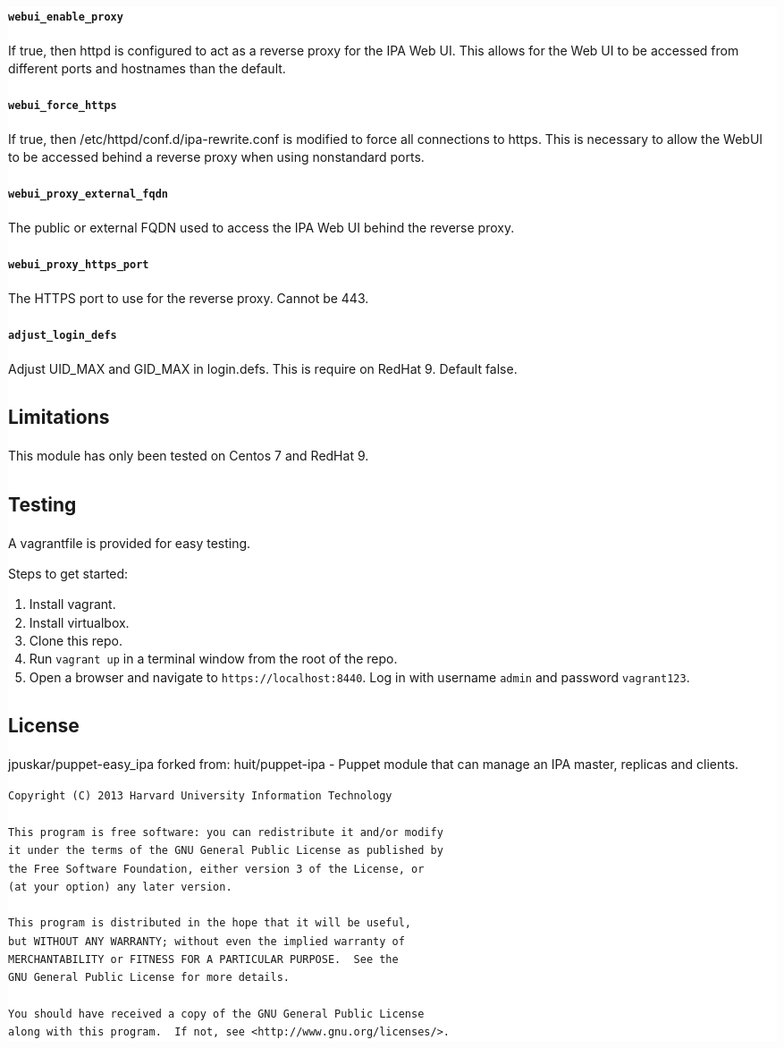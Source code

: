 #### `webui_enable_proxy`
If true, then httpd is configured to act as a reverse proxy for the IPA Web UI. This allows
for the Web UI to be accessed from different ports and hostnames than the default.

#### `webui_force_https`
If true, then /etc/httpd/conf.d/ipa-rewrite.conf is modified to force all connections to https.
This is necessary to allow the WebUI to be accessed behind a reverse proxy when using nonstandard
ports.

#### `webui_proxy_external_fqdn`
The public or external FQDN used to access the IPA Web UI behind the reverse proxy.

#### `webui_proxy_https_port`
The HTTPS port to use for the reverse proxy. Cannot be 443.

#### `adjust_login_defs`
Adjust UID_MAX and GID_MAX in login.defs. This is require on RedHat 9. Default false.


## Limitations

This module has only been tested on Centos 7 and RedHat 9.

## Testing
A vagrantfile is provided for easy testing.

Steps to get started:
 1. Install vagrant.
 1. Install virtualbox.
 1. Clone this repo.
 1. Run `vagrant up` in a terminal window from the root of the repo.
 1. Open a browser and navigate to `https://localhost:8440`.
 Log in with username `admin` and password `vagrant123`.

## License
jpuskar/puppet-easy_ipa forked from:
huit/puppet-ipa - Puppet module that can manage an IPA master, replicas and clients.

    Copyright (C) 2013 Harvard University Information Technology

    This program is free software: you can redistribute it and/or modify
    it under the terms of the GNU General Public License as published by
    the Free Software Foundation, either version 3 of the License, or
    (at your option) any later version.

    This program is distributed in the hope that it will be useful,
    but WITHOUT ANY WARRANTY; without even the implied warranty of
    MERCHANTABILITY or FITNESS FOR A PARTICULAR PURPOSE.  See the
    GNU General Public License for more details.

    You should have received a copy of the GNU General Public License
    along with this program.  If not, see <http://www.gnu.org/licenses/>.
